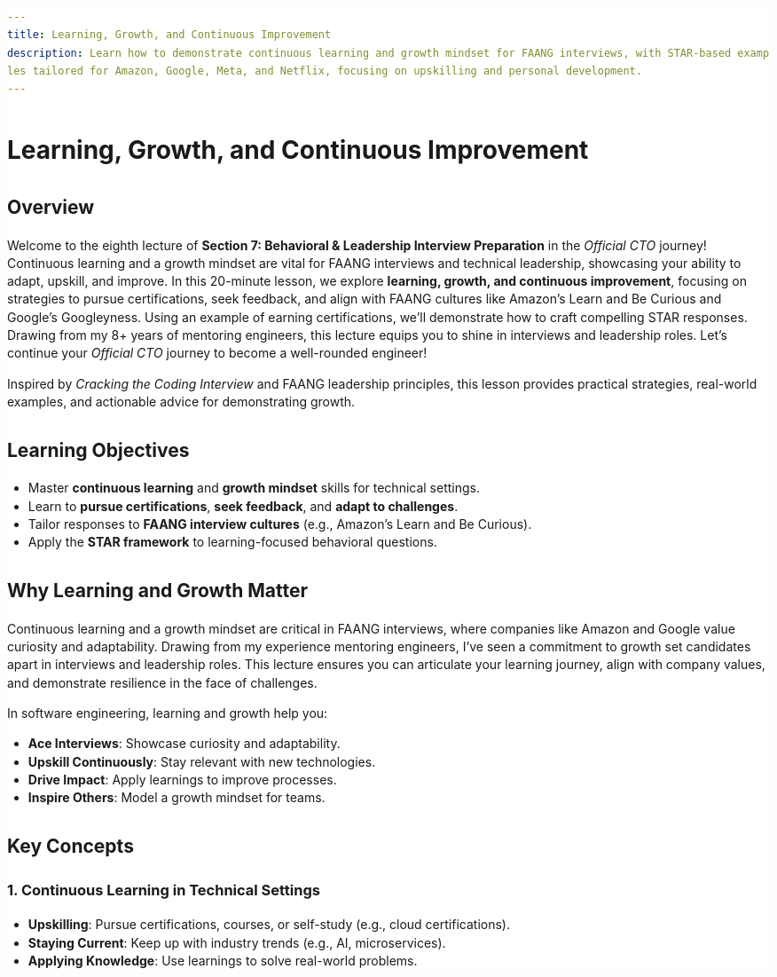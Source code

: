 ```yaml
---
title: Learning, Growth, and Continuous Improvement
description: Learn how to demonstrate continuous learning and growth mindset for FAANG interviews, with STAR-based examples tailored for Amazon, Google, Meta, and Netflix, focusing on upskilling and personal development.
---
```


# Learning, Growth, and Continuous Improvement

## Overview
Welcome to the eighth lecture of **Section 7: Behavioral & Leadership Interview Preparation** in the *Official CTO* journey! Continuous learning and a growth mindset are vital for FAANG interviews and technical leadership, showcasing your ability to adapt, upskill, and improve. In this 20-minute lesson, we explore **learning, growth, and continuous improvement**, focusing on strategies to pursue certifications, seek feedback, and align with FAANG cultures like Amazon’s Learn and Be Curious and Google’s Googleyness. Using an example of earning certifications, we’ll demonstrate how to craft compelling STAR responses. Drawing from my 8+ years of mentoring engineers, this lecture equips you to shine in interviews and leadership roles. Let’s continue your *Official CTO* journey to become a well-rounded engineer!

Inspired by *Cracking the Coding Interview* and FAANG leadership principles, this lesson provides practical strategies, real-world examples, and actionable advice for demonstrating growth.

## Learning Objectives
- Master **continuous learning** and **growth mindset** skills for technical settings.
- Learn to **pursue certifications**, **seek feedback**, and **adapt to challenges**.
- Tailor responses to **FAANG interview cultures** (e.g., Amazon’s Learn and Be Curious).
- Apply the **STAR framework** to learning-focused behavioral questions.

## Why Learning and Growth Matter
Continuous learning and a growth mindset are critical in FAANG interviews, where companies like Amazon and Google value curiosity and adaptability. Drawing from my experience mentoring engineers, I’ve seen a commitment to growth set candidates apart in interviews and leadership roles. This lecture ensures you can articulate your learning journey, align with company values, and demonstrate resilience in the face of challenges.

In software engineering, learning and growth help you:
- **Ace Interviews**: Showcase curiosity and adaptability.
- **Upskill Continuously**: Stay relevant with new technologies.
- **Drive Impact**: Apply learnings to improve processes.
- **Inspire Others**: Model a growth mindset for teams.

## Key Concepts
### 1. Continuous Learning in Technical Settings
- **Upskilling**: Pursue certifications, courses, or self-study (e.g., cloud certifications).
- **Staying Current**: Keep up with industry trends (e.g., AI, microservices).
- **Applying Knowledge**: Use learnings to solve real-world problems.
